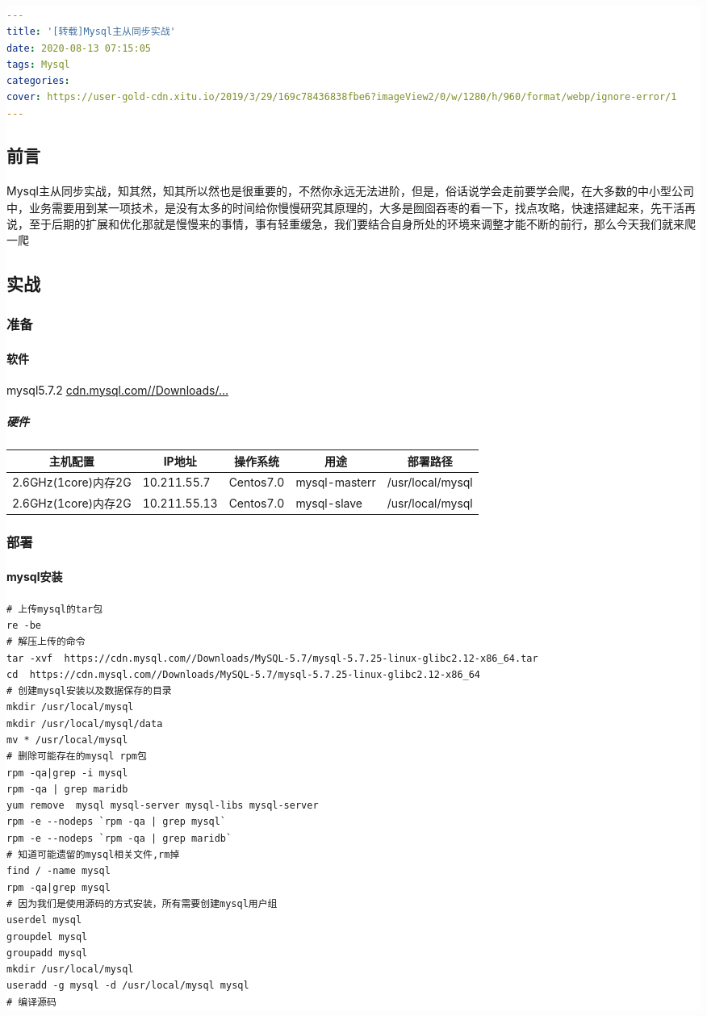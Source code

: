```yaml
---
title: '[转载]Mysql主从同步实战'
date: 2020-08-13 07:15:05
tags: Mysql
categories:
cover: https://user-gold-cdn.xitu.io/2019/3/29/169c78436838fbe6?imageView2/0/w/1280/h/960/format/webp/ignore-error/1
---
```

<meta name="referrer" content="no-referrer" />

## 前言

Mysql主从同步实战，知其然，知其所以然也是很重要的，不然你永远无法进阶，但是，俗话说学会走前要学会爬，在大多数的中小型公司中，业务需要用到某一项技术，是没有太多的时间给你慢慢研究其原理的，大多是囫囵吞枣的看一下，找点攻略，快速搭建起来，先干活再说，至于后期的扩展和优化那就是慢慢来的事情，事有轻重缓急，我们要结合自身所处的环境来调整才能不断的前行，那么今天我们就来爬一爬

## 实战

### 准备

#### 软件

mysql5.7.2 [cdn.mysql.com//Downloads/…](https://cdn.mysql.com//Downloads/MySQL-5.7/mysql-5.7.25-linux-glibc2.12-x86_64.tar)

##### 硬件

| 主机配置            | IP地址       | 操作系统  | 用途          | 部署路径         |
| ------------------- | ------------ | --------- | ------------- | ---------------- |
| 2.6GHz(1core)内存2G | 10.211.55.7  | Centos7.0 | mysql-masterr | /usr/local/mysql |
| 2.6GHz(1core)内存2G | 10.211.55.13 | Centos7.0 | mysql-slave   | /usr/local/mysql |

### 部署

#### mysql安装

```
# 上传mysql的tar包
re -be 
# 解压上传的命令
tar -xvf  https://cdn.mysql.com//Downloads/MySQL-5.7/mysql-5.7.25-linux-glibc2.12-x86_64.tar
cd  https://cdn.mysql.com//Downloads/MySQL-5.7/mysql-5.7.25-linux-glibc2.12-x86_64
# 创建mysql安装以及数据保存的目录
mkdir /usr/local/mysql
mkdir /usr/local/mysql/data  
mv * /usr/local/mysql
# 删除可能存在的mysql rpm包
rpm -qa|grep -i mysql
rpm -qa | grep maridb
yum remove  mysql mysql-server mysql-libs mysql-server
rpm -e --nodeps `rpm -qa | grep mysql`
rpm -e --nodeps `rpm -qa | grep maridb`
# 知道可能遗留的mysql相关文件,rm掉
find / -name mysql 
rpm -qa|grep mysql
# 因为我们是使用源码的方式安装，所有需要创建mysql用户组
userdel mysql 
groupdel mysql
groupadd mysql    
mkdir /usr/local/mysql
useradd -g mysql -d /usr/local/mysql mysql 
# 编译源码
```